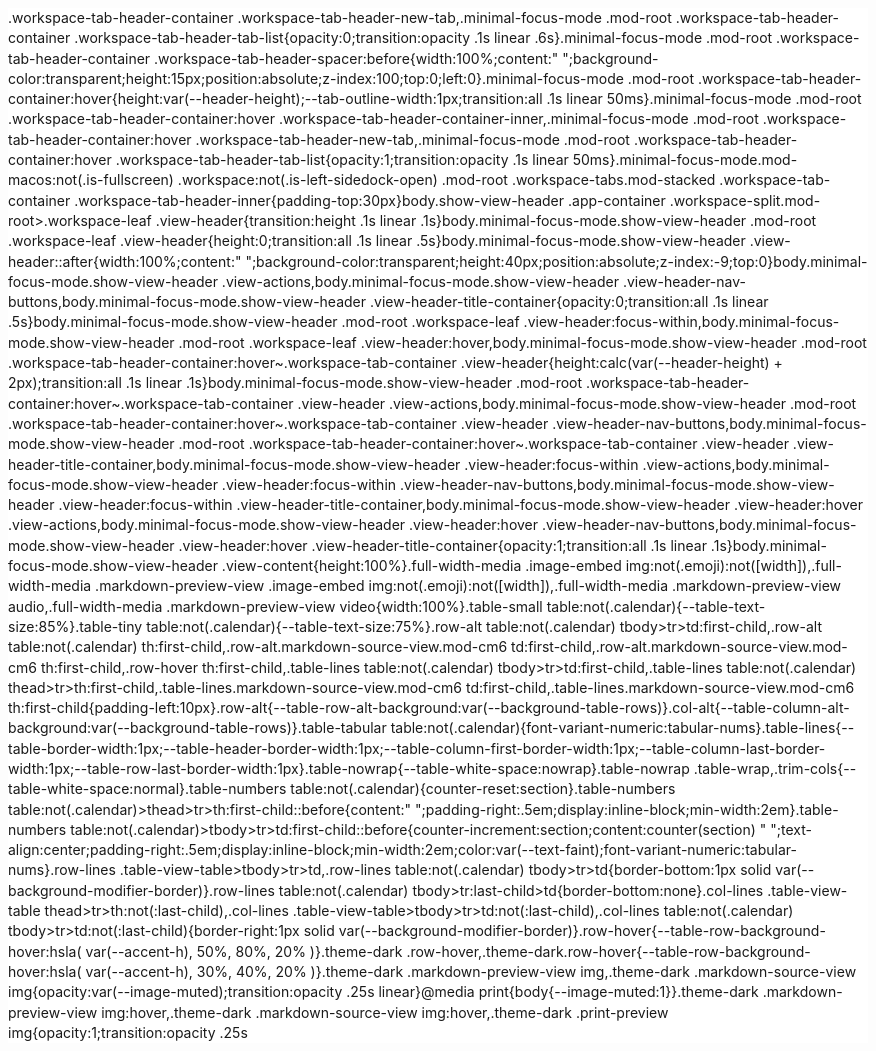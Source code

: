 .workspace-tab-header-container .workspace-tab-header-new-tab,.minimal-focus-mode .mod-root .workspace-tab-header-container .workspace-tab-header-tab-list{opacity:0;transition:opacity .1s linear .6s}.minimal-focus-mode .mod-root .workspace-tab-header-container .workspace-tab-header-spacer:before{width:100%;content:" ";background-color:transparent;height:15px;position:absolute;z-index:100;top:0;left:0}.minimal-focus-mode .mod-root .workspace-tab-header-container:hover{height:var(--header-height);--tab-outline-width:1px;transition:all .1s linear 50ms}.minimal-focus-mode .mod-root .workspace-tab-header-container:hover .workspace-tab-header-container-inner,.minimal-focus-mode .mod-root .workspace-tab-header-container:hover .workspace-tab-header-new-tab,.minimal-focus-mode .mod-root .workspace-tab-header-container:hover .workspace-tab-header-tab-list{opacity:1;transition:opacity .1s linear 50ms}.minimal-focus-mode.mod-macos:not(.is-fullscreen) .workspace:not(.is-left-sidedock-open) .mod-root .workspace-tabs.mod-stacked .workspace-tab-container .workspace-tab-header-inner{padding-top:30px}body.show-view-header .app-container .workspace-split.mod-root>.workspace-leaf .view-header{transition:height .1s linear .1s}body.minimal-focus-mode.show-view-header .mod-root .workspace-leaf .view-header{height:0;transition:all .1s linear .5s}body.minimal-focus-mode.show-view-header .view-header::after{width:100%;content:" ";background-color:transparent;height:40px;position:absolute;z-index:-9;top:0}body.minimal-focus-mode.show-view-header .view-actions,body.minimal-focus-mode.show-view-header .view-header-nav-buttons,body.minimal-focus-mode.show-view-header .view-header-title-container{opacity:0;transition:all .1s linear .5s}body.minimal-focus-mode.show-view-header .mod-root .workspace-leaf .view-header:focus-within,body.minimal-focus-mode.show-view-header .mod-root .workspace-leaf .view-header:hover,body.minimal-focus-mode.show-view-header .mod-root .workspace-tab-header-container:hover~.workspace-tab-container .view-header{height:calc(var(--header-height) + 2px);transition:all .1s linear .1s}body.minimal-focus-mode.show-view-header .mod-root .workspace-tab-header-container:hover~.workspace-tab-container .view-header .view-actions,body.minimal-focus-mode.show-view-header .mod-root .workspace-tab-header-container:hover~.workspace-tab-container .view-header .view-header-nav-buttons,body.minimal-focus-mode.show-view-header .mod-root .workspace-tab-header-container:hover~.workspace-tab-container .view-header .view-header-title-container,body.minimal-focus-mode.show-view-header .view-header:focus-within .view-actions,body.minimal-focus-mode.show-view-header .view-header:focus-within .view-header-nav-buttons,body.minimal-focus-mode.show-view-header .view-header:focus-within .view-header-title-container,body.minimal-focus-mode.show-view-header .view-header:hover .view-actions,body.minimal-focus-mode.show-view-header .view-header:hover .view-header-nav-buttons,body.minimal-focus-mode.show-view-header .view-header:hover .view-header-title-container{opacity:1;transition:all .1s linear .1s}body.minimal-focus-mode.show-view-header .view-content{height:100%}.full-width-media .image-embed img:not(.emoji):not([width]),.full-width-media .markdown-preview-view .image-embed img:not(.emoji):not([width]),.full-width-media .markdown-preview-view audio,.full-width-media .markdown-preview-view video{width:100%}.table-small table:not(.calendar){--table-text-size:85%}.table-tiny table:not(.calendar){--table-text-size:75%}.row-alt table:not(.calendar) tbody>tr>td:first-child,.row-alt table:not(.calendar) th:first-child,.row-alt.markdown-source-view.mod-cm6 td:first-child,.row-alt.markdown-source-view.mod-cm6 th:first-child,.row-hover th:first-child,.table-lines table:not(.calendar) tbody>tr>td:first-child,.table-lines table:not(.calendar) thead>tr>th:first-child,.table-lines.markdown-source-view.mod-cm6 td:first-child,.table-lines.markdown-source-view.mod-cm6 th:first-child{padding-left:10px}.row-alt{--table-row-alt-background:var(--background-table-rows)}.col-alt{--table-column-alt-background:var(--background-table-rows)}.table-tabular table:not(.calendar){font-variant-numeric:tabular-nums}.table-lines{--table-border-width:1px;--table-header-border-width:1px;--table-column-first-border-width:1px;--table-column-last-border-width:1px;--table-row-last-border-width:1px}.table-nowrap{--table-white-space:nowrap}.table-nowrap .table-wrap,.trim-cols{--table-white-space:normal}.table-numbers table:not(.calendar){counter-reset:section}.table-numbers table:not(.calendar)>thead>tr>th:first-child::before{content:" ";padding-right:.5em;display:inline-block;min-width:2em}.table-numbers table:not(.calendar)>tbody>tr>td:first-child::before{counter-increment:section;content:counter(section) " ";text-align:center;padding-right:.5em;display:inline-block;min-width:2em;color:var(--text-faint);font-variant-numeric:tabular-nums}.row-lines .table-view-table>tbody>tr>td,.row-lines table:not(.calendar) tbody>tr>td{border-bottom:1px solid var(--background-modifier-border)}.row-lines table:not(.calendar) tbody>tr:last-child>td{border-bottom:none}.col-lines .table-view-table thead>tr>th:not(:last-child),.col-lines .table-view-table>tbody>tr>td:not(:last-child),.col-lines table:not(.calendar) tbody>tr>td:not(:last-child){border-right:1px solid var(--background-modifier-border)}.row-hover{--table-row-background-hover:hsla( var(--accent-h), 50%, 80%, 20% )}.theme-dark .row-hover,.theme-dark.row-hover{--table-row-background-hover:hsla( var(--accent-h), 30%, 40%, 20% )}.theme-dark .markdown-preview-view img,.theme-dark .markdown-source-view img{opacity:var(--image-muted);transition:opacity .25s linear}@media print{body{--image-muted:1}}.theme-dark .markdown-preview-view img:hover,.theme-dark .markdown-source-view img:hover,.theme-dark .print-preview img{opacity:1;transition:opacity .25s
